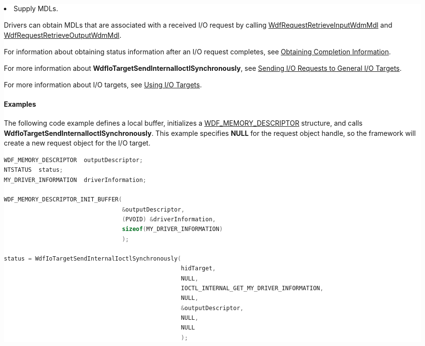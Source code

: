 </li>
<li>
Supply MDLs.

Drivers can obtain MDLs that are associated with a received I/O request by calling <a href="https://docs.microsoft.com/windows-hardware/drivers/ddi/wdfrequest/nf-wdfrequest-wdfrequestretrieveinputwdmmdl">WdfRequestRetrieveInputWdmMdl</a> and <a href="https://docs.microsoft.com/windows-hardware/drivers/ddi/wdfrequest/nf-wdfrequest-wdfrequestretrieveoutputwdmmdl">WdfRequestRetrieveOutputWdmMdl</a>.

</li>
</ul>
</li>
</ol>
For information about obtaining status information after an I/O request completes, see <a href="https://docs.microsoft.com/windows-hardware/drivers/wdf/completing-i-o-requests">Obtaining Completion Information</a>.

For more information about <b>WdfIoTargetSendInternalIoctlSynchronously</b>, see <a href="https://docs.microsoft.com/windows-hardware/drivers/wdf/sending-i-o-requests-to-general-i-o-targets">Sending I/O Requests to General I/O Targets</a>.

For more information about I/O targets, see <a href="https://docs.microsoft.com/windows-hardware/drivers/wdf/using-i-o-targets">Using I/O Targets</a>.


#### Examples

The following code example defines a local buffer, initializes a <a href="https://docs.microsoft.com/windows-hardware/drivers/ddi/wdfmemory/ns-wdfmemory-_wdf_memory_descriptor">WDF_MEMORY_DESCRIPTOR</a> structure, and calls <b>WdfIoTargetSendInternalIoctlSynchronously</b>. This example specifies <b>NULL</b> for the request object handle, so the framework will create a new request object for the I/O target.

```cpp
WDF_MEMORY_DESCRIPTOR  outputDescriptor;
NTSTATUS  status;
MY_DRIVER_INFORMATION  driverInformation;

WDF_MEMORY_DESCRIPTOR_INIT_BUFFER(
                                  &outputDescriptor,
                                  (PVOID) &driverInformation,
                                  sizeof(MY_DRIVER_INFORMATION)
                                  );

status = WdfIoTargetSendInternalIoctlSynchronously(
                                                   hidTarget,
                                                   NULL,
                                                   IOCTL_INTERNAL_GET_MY_DRIVER_INFORMATION,
                                                   NULL,
                                                   &outputDescriptor,
                                                   NULL,
                                                   NULL
                                                   );
```
